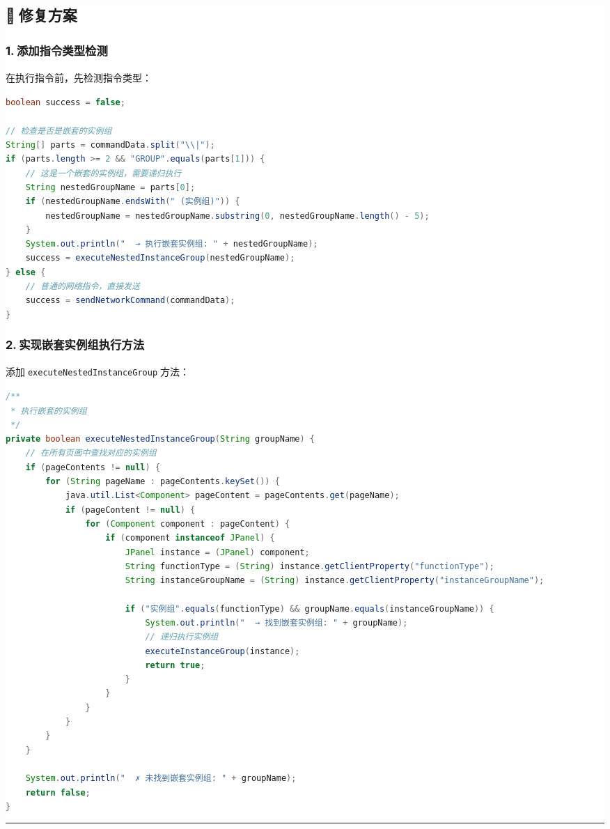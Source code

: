 
## 🔧 修复方案

### 1. 添加指令类型检测

在执行指令前，先检测指令类型：

```java
boolean success = false;

// 检查是否是嵌套的实例组
String[] parts = commandData.split("\\|");
if (parts.length >= 2 && "GROUP".equals(parts[1])) {
    // 这是一个嵌套的实例组，需要递归执行
    String nestedGroupName = parts[0];
    if (nestedGroupName.endsWith(" (实例组)")) {
        nestedGroupName = nestedGroupName.substring(0, nestedGroupName.length() - 5);
    }
    System.out.println("  → 执行嵌套实例组: " + nestedGroupName);
    success = executeNestedInstanceGroup(nestedGroupName);
} else {
    // 普通的网络指令，直接发送
    success = sendNetworkCommand(commandData);
}
```

### 2. 实现嵌套实例组执行方法

添加 `executeNestedInstanceGroup` 方法：

```java
/**
 * 执行嵌套的实例组
 */
private boolean executeNestedInstanceGroup(String groupName) {
    // 在所有页面中查找对应的实例组
    if (pageContents != null) {
        for (String pageName : pageContents.keySet()) {
            java.util.List<Component> pageContent = pageContents.get(pageName);
            if (pageContent != null) {
                for (Component component : pageContent) {
                    if (component instanceof JPanel) {
                        JPanel instance = (JPanel) component;
                        String functionType = (String) instance.getClientProperty("functionType");
                        String instanceGroupName = (String) instance.getClientProperty("instanceGroupName");
                        
                        if ("实例组".equals(functionType) && groupName.equals(instanceGroupName)) {
                            System.out.println("  → 找到嵌套实例组: " + groupName);
                            // 递归执行实例组
                            executeInstanceGroup(instance);
                            return true;
                        }
                    }
                }
            }
        }
    }
    
    System.out.println("  ✗ 未找到嵌套实例组: " + groupName);
    return false;
}
```

---
